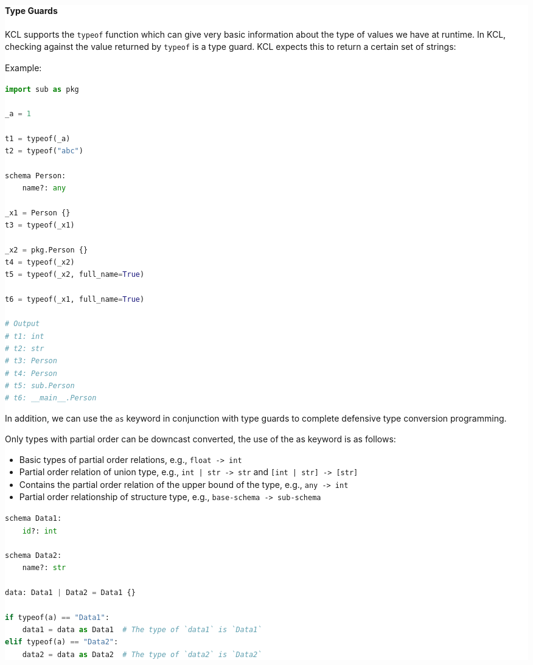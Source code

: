 #### Type Guards

KCL supports the `typeof` function which can give very basic information about the type of values we have at runtime. In KCL, checking against the value returned by `typeof` is a type guard. KCL expects this to return a certain set of strings:

Example:

```python
import sub as pkg

_a = 1

t1 = typeof(_a)
t2 = typeof("abc")

schema Person:
    name?: any

_x1 = Person {}
t3 = typeof(_x1)

_x2 = pkg.Person {}
t4 = typeof(_x2)
t5 = typeof(_x2, full_name=True)

t6 = typeof(_x1, full_name=True)

# Output
# t1: int
# t2: str
# t3: Person
# t4: Person
# t5: sub.Person
# t6: __main__.Person
```

In addition, we can use the `as` keyword in conjunction with type guards to complete defensive type conversion programming.

Only types with partial order can be downcast converted, the use of the as keyword is as follows:

- Basic types of partial order relations, e.g., `float -> int`
- Partial order relation of union type, e.g., `int | str -> str` and `[int | str] -> [str]`
- Contains the partial order relation of the upper bound of the type, e.g., `any -> int`
- Partial order relationship of structure type, e.g., `base-schema -> sub-schema`

```python
schema Data1:
    id?: int

schema Data2:
    name?: str

data: Data1 | Data2 = Data1 {}

if typeof(a) == "Data1":
    data1 = data as Data1  # The type of `data1` is `Data1`
elif typeof(a) == "Data2":
    data2 = data as Data2  # The type of `data2` is `Data2`
```
